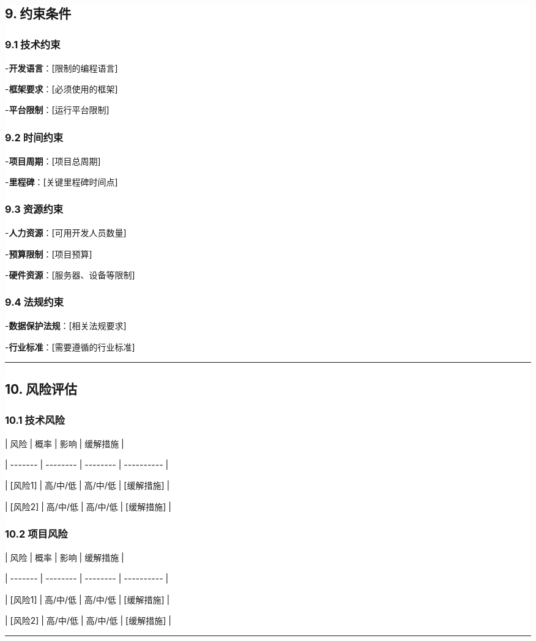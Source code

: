 
## 9. 约束条件

### 9.1 技术约束

-**开发语言**：[限制的编程语言]

-**框架要求**：[必须使用的框架]

-**平台限制**：[运行平台限制]

### 9.2 时间约束

-**项目周期**：[项目总周期]

-**里程碑**：[关键里程碑时间点]

### 9.3 资源约束

-**人力资源**：[可用开发人员数量]

-**预算限制**：[项目预算]

-**硬件资源**：[服务器、设备等限制]

### 9.4 法规约束

-**数据保护法规**：[相关法规要求]

-**行业标准**：[需要遵循的行业标准]

---

## 10. 风险评估

### 10.1 技术风险

| 风险    | 概率     | 影响     | 缓解措施   |

| ------- | -------- | -------- | ---------- |

| [风险1] | 高/中/低 | 高/中/低 | [缓解措施] |

| [风险2] | 高/中/低 | 高/中/低 | [缓解措施] |

### 10.2 项目风险

| 风险    | 概率     | 影响     | 缓解措施   |

| ------- | -------- | -------- | ---------- |

| [风险1] | 高/中/低 | 高/中/低 | [缓解措施] |

| [风险2] | 高/中/低 | 高/中/低 | [缓解措施] |

---